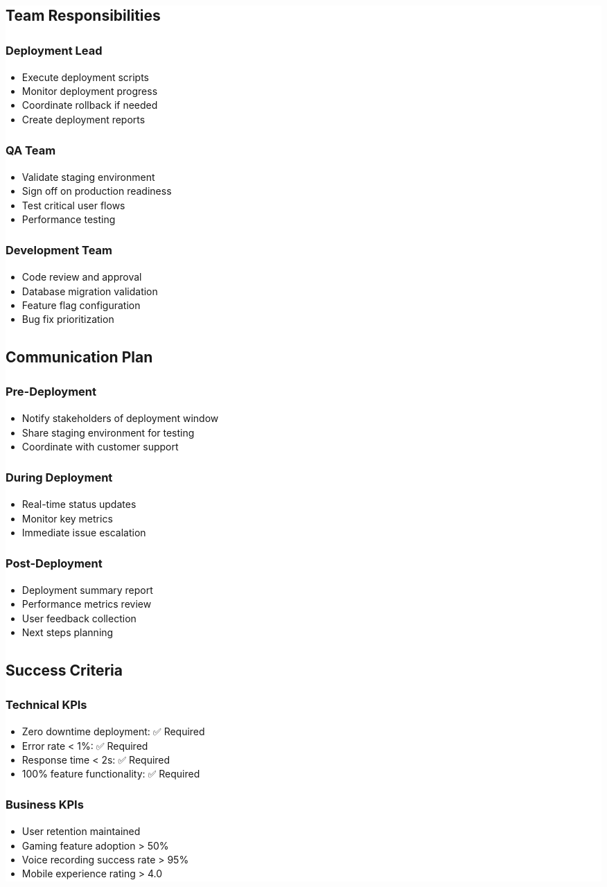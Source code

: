 ## Team Responsibilities

### Deployment Lead
- Execute deployment scripts
- Monitor deployment progress  
- Coordinate rollback if needed
- Create deployment reports

### QA Team
- Validate staging environment
- Sign off on production readiness
- Test critical user flows
- Performance testing

### Development Team
- Code review and approval
- Database migration validation
- Feature flag configuration
- Bug fix prioritization

## Communication Plan

### Pre-Deployment
- Notify stakeholders of deployment window
- Share staging environment for testing
- Coordinate with customer support

### During Deployment
- Real-time status updates
- Monitor key metrics
- Immediate issue escalation

### Post-Deployment
- Deployment summary report
- Performance metrics review
- User feedback collection
- Next steps planning

## Success Criteria

### Technical KPIs
- Zero downtime deployment: ✅ Required
- Error rate < 1%: ✅ Required
- Response time < 2s: ✅ Required
- 100% feature functionality: ✅ Required

### Business KPIs
- User retention maintained
- Gaming feature adoption > 50%
- Voice recording success rate > 95%
- Mobile experience rating > 4.0
